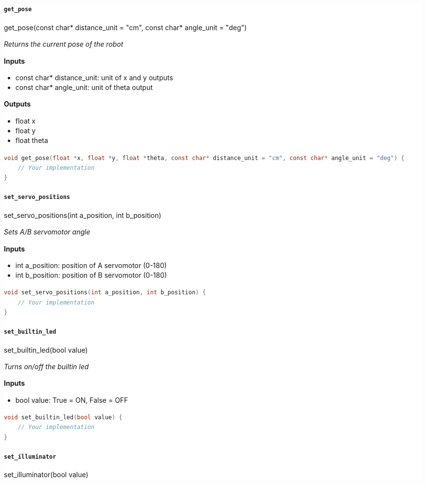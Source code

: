#### `get_pose`

get_pose(const char* distance_unit = "cm", const char* angle_unit = "deg")

_Returns the current pose of the robot_

**Inputs**

- const char* distance_unit: unit of x and y outputs
- const char* angle_unit: unit of theta output

**Outputs**

- float x
- float y
- float theta

```c
void get_pose(float *x, float *y, float *theta, const char* distance_unit = "cm", const char* angle_unit = "deg") {
    // Your implementation
}
```

#### `set_servo_positions`

set_servo_positions(int a_position, int b_position)

_Sets A/B servomotor angle_

**Inputs**

- int a_position: position of A servomotor (0-180)
- int b_position: position of B servomotor (0-180)

```c
void set_servo_positions(int a_position, int b_position) {
    // Your implementation
}
```

#### `set_builtin_led`

set_builtin_led(bool value)

_Turns on/off the builtin led_

**Inputs**

- bool value: True = ON, False = OFF

```c
void set_builtin_led(bool value) {
    // Your implementation
}
```

#### `set_illuminator`

set_illuminator(bool value)
